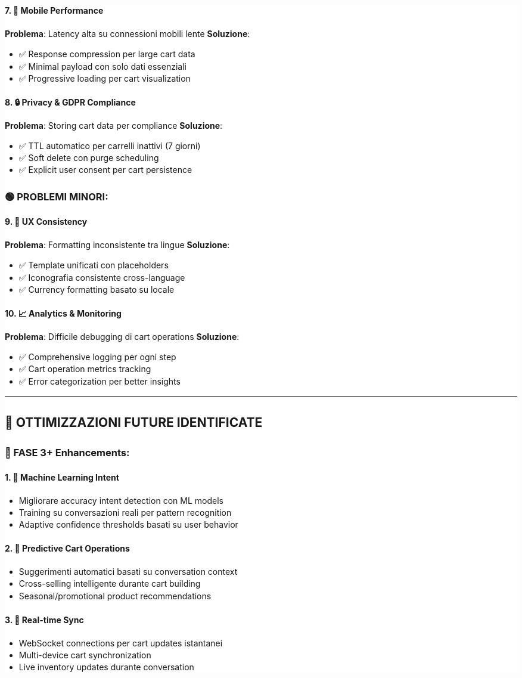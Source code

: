 #### **7. 📱 Mobile Performance**
**Problema**: Latency alta su connessioni mobili lente
**Soluzione**: 
- ✅ Response compression per large cart data
- ✅ Minimal payload con solo dati essenziali
- ✅ Progressive loading per cart visualization

#### **8. 🔒 Privacy & GDPR Compliance**
**Problema**: Storing cart data per compliance
**Soluzione**:
- ✅ TTL automatico per carrelli inattivi (7 giorni)
- ✅ Soft delete con purge scheduling
- ✅ Explicit user consent per cart persistence

### **🟢 PROBLEMI MINORI:**

#### **9. 🎨 UX Consistency**
**Problema**: Formatting inconsistente tra lingue
**Soluzione**:
- ✅ Template unificati con placeholders
- ✅ Iconografia consistente cross-language  
- ✅ Currency formatting basato su locale

#### **10. 📈 Analytics & Monitoring**
**Problema**: Difficile debugging di cart operations
**Soluzione**:
- ✅ Comprehensive logging per ogni step
- ✅ Cart operation metrics tracking
- ✅ Error categorization per better insights

---

## 🚀 **OTTIMIZZAZIONI FUTURE IDENTIFICATE**

### **🔮 FASE 3+ Enhancements:**

#### **1. 🧠 Machine Learning Intent**
- Migliorare accuracy intent detection con ML models
- Training su conversazioni reali per pattern recognition
- Adaptive confidence thresholds basati su user behavior

#### **2. 🎯 Predictive Cart Operations**
- Suggerimenti automatici basati su conversation context
- Cross-selling intelligente durante cart building
- Seasonal/promotional product recommendations

#### **3. 🔄 Real-time Sync**
- WebSocket connections per cart updates istantanei
- Multi-device cart synchronization  
- Live inventory updates durante conversation
